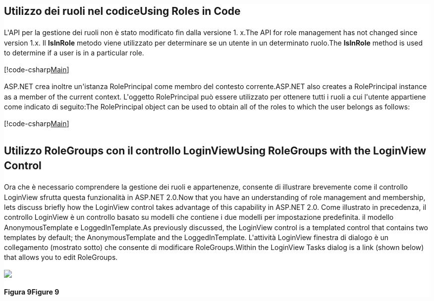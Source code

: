 ## <a name="using-roles-in-code"></a><span data-ttu-id="cb227-252">Utilizzo dei ruoli nel codice</span><span class="sxs-lookup"><span data-stu-id="cb227-252">Using Roles in Code</span></span>

<span data-ttu-id="cb227-253">L'API per la gestione dei ruoli non è stato modificato fin dalla versione 1. x.</span><span class="sxs-lookup"><span data-stu-id="cb227-253">The API for role management has not changed since version 1.x.</span></span> <span data-ttu-id="cb227-254">Il **IsInRole** metodo viene utilizzato per determinare se un utente in un determinato ruolo.</span><span class="sxs-lookup"><span data-stu-id="cb227-254">The **IsInRole** method is used to determine if a user is in a particular role.</span></span>

[!code-csharp[Main](membership/samples/sample3.cs)]

<span data-ttu-id="cb227-255">ASP.NET crea inoltre un'istanza RolePrincipal come membro del contesto corrente.</span><span class="sxs-lookup"><span data-stu-id="cb227-255">ASP.NET also creates a RolePrincipal instance as a member of the current context.</span></span> <span data-ttu-id="cb227-256">L'oggetto RolePrincipal può essere utilizzato per ottenere tutti i ruoli a cui l'utente appartiene come indicato di seguito:</span><span class="sxs-lookup"><span data-stu-id="cb227-256">The RolePrincipal object can be used to obtain all of the roles to which the user belongs as follows:</span></span>

[!code-csharp[Main](membership/samples/sample4.cs)]

## <a name="using-rolegroups-with-the-loginview-control"></a><span data-ttu-id="cb227-257">Utilizzo RoleGroups con il controllo LoginView</span><span class="sxs-lookup"><span data-stu-id="cb227-257">Using RoleGroups with the LoginView Control</span></span>

<span data-ttu-id="cb227-258">Ora che è necessario comprendere la gestione dei ruoli e appartenenze, consente di illustrare brevemente come il controllo LoginView sfrutta questa funzionalità in ASP.NET 2.0.</span><span class="sxs-lookup"><span data-stu-id="cb227-258">Now that you have an understanding of role management and membership, lets discuss briefly how the LoginView control takes advantage of this capability in ASP.NET 2.0.</span></span> <span data-ttu-id="cb227-259">Come illustrato in precedenza, il controllo LoginView è un controllo basato su modelli che contiene i due modelli per impostazione predefinita. il modello AnonymousTemplate e LoggedInTemplate.</span><span class="sxs-lookup"><span data-stu-id="cb227-259">As previously discussed, the LoginView control is a templated control that contains two templates by default; the AnonymousTemplate and the LoggedInTemplate.</span></span> <span data-ttu-id="cb227-260">L'attività LoginView finestra di dialogo è un collegamento (mostrato sotto) che consente di modificare RoleGroups.</span><span class="sxs-lookup"><span data-stu-id="cb227-260">Within the LoginView Tasks dialog is a link (shown below) that allows you to edit RoleGroups.</span></span>


![](membership/_static/image9.jpg)

<span data-ttu-id="cb227-261">**Figura 9**</span><span class="sxs-lookup"><span data-stu-id="cb227-261">**Figure 9**</span></span>

